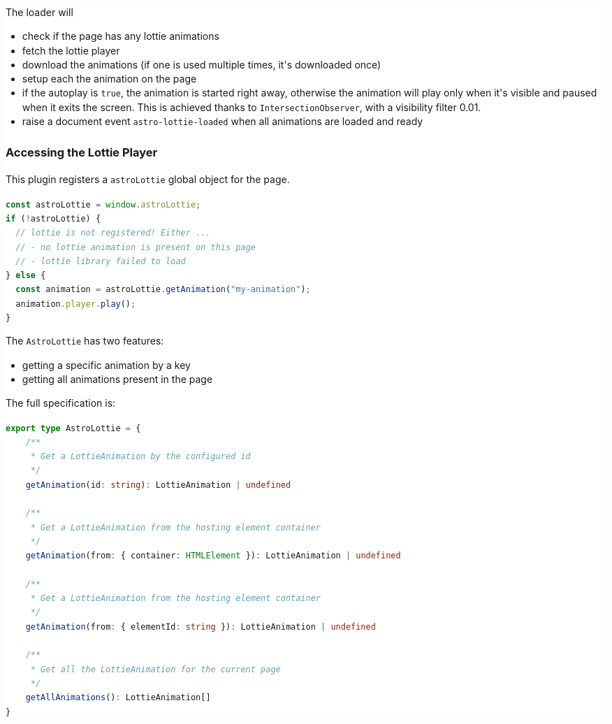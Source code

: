 The loader will
- check if the page has any lottie animations
- fetch the lottie player
- download the animations (if one is used multiple times, it's downloaded once)
- setup each the animation on the page
- if the autoplay is `true`, the animation is started right away, otherwise the animation will play only when it's visible and paused when it exits the screen. This is achieved thanks to `IntersectionObserver`, with a visibility filter 0.01.
- raise a document event `astro-lottie-loaded` when all animations are loaded and ready

### Accessing the Lottie Player
This plugin registers a `astroLottie` global object for the page.

```ts
const astroLottie = window.astroLottie;
if (!astroLottie) {
  // lottie is not registered! Either ...
  // - no lottie animation is present on this page
  // - lottie library failed to load  
} else {
  const animation = astroLottie.getAnimation("my-animation");
  animation.player.play();
}
```

The `AstroLottie` has two features:
- getting a specific animation by a key
- getting all animations present in the page

The full specification is:
```ts
export type AstroLottie = {
    /**
     * Get a LottieAnimation by the configured id
     */
    getAnimation(id: string): LottieAnimation | undefined

    /**
     * Get a LottieAnimation from the hosting element container
     */
    getAnimation(from: { container: HTMLElement }): LottieAnimation | undefined

    /**
     * Get a LottieAnimation from the hosting element container
     */
    getAnimation(from: { elementId: string }): LottieAnimation | undefined

    /**
     * Get all the LottieAnimation for the current page
     */
    getAllAnimations(): LottieAnimation[]
}
```
